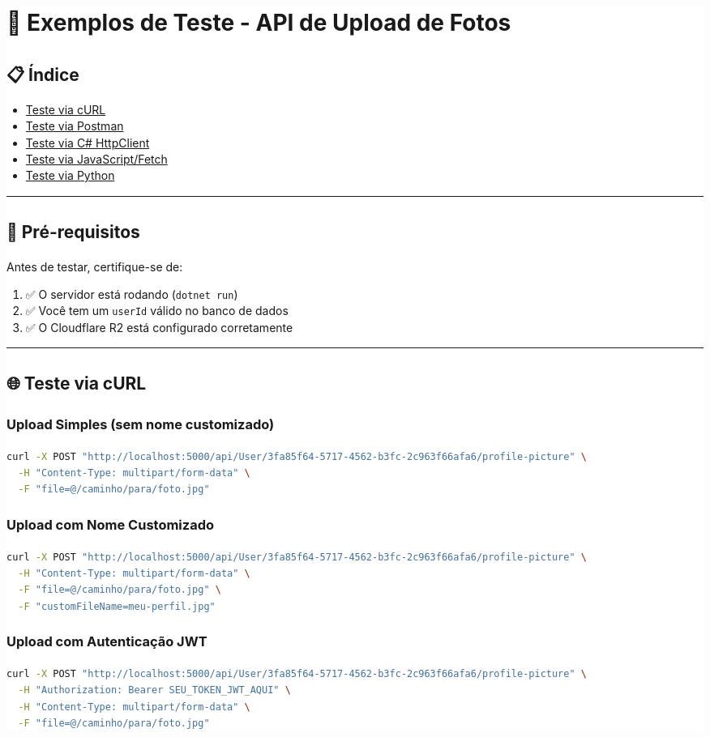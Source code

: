 # 🧪 Exemplos de Teste - API de Upload de Fotos

## 📋 Índice
- [Teste via cURL](#teste-via-curl)
- [Teste via Postman](#teste-via-postman)
- [Teste via C# HttpClient](#teste-via-c-httpclient)
- [Teste via JavaScript/Fetch](#teste-via-javascriptfetch)
- [Teste via Python](#teste-via-python)

---

## 🔧 Pré-requisitos

Antes de testar, certifique-se de:
1. ✅ O servidor está rodando (`dotnet run`)
2. ✅ Você tem um `userId` válido no banco de dados
3. ✅ O Cloudflare R2 está configurado corretamente

---

## 🌐 Teste via cURL

### Upload Simples (sem nome customizado)

```bash
curl -X POST "http://localhost:5000/api/User/3fa85f64-5717-4562-b3fc-2c963f66afa6/profile-picture" \
  -H "Content-Type: multipart/form-data" \
  -F "file=@/caminho/para/foto.jpg"
```

### Upload com Nome Customizado

```bash
curl -X POST "http://localhost:5000/api/User/3fa85f64-5717-4562-b3fc-2c963f66afa6/profile-picture" \
  -H "Content-Type: multipart/form-data" \
  -F "file=@/caminho/para/foto.jpg" \
  -F "customFileName=meu-perfil.jpg"
```

### Upload com Autenticação JWT

```bash
curl -X POST "http://localhost:5000/api/User/3fa85f64-5717-4562-b3fc-2c963f66afa6/profile-picture" \
  -H "Authorization: Bearer SEU_TOKEN_JWT_AQUI" \
  -H "Content-Type: multipart/form-data" \
  -F "file=@/caminho/para/foto.jpg"
```

